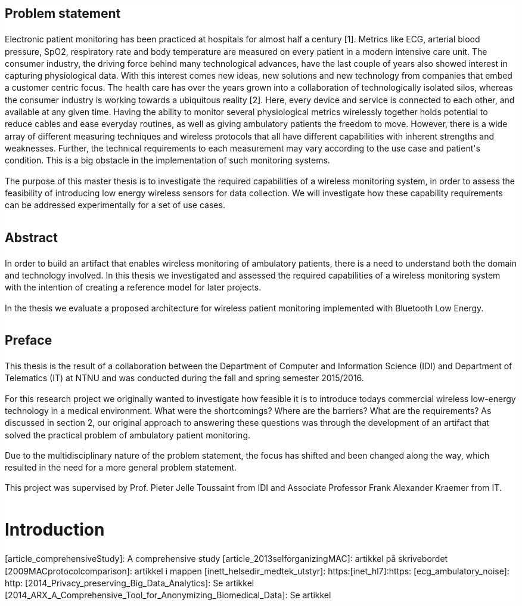 ## Problem statement


Electronic patient monitoring has been practiced at hospitals for almost half a century [1]. Metrics like ECG, arterial blood pressure, SpO2, respiratory rate and body temperature are measured on every patient in a modern intensive care unit. The consumer industry, the driving force behind many technological advances, have the last couple of years also showed interest in capturing physiological data. With this interest comes new ideas, new solutions and new technology from companies that embed a customer centric focus. The health care has over the years grown into a collaboration of technologically isolated silos, whereas the consumer industry is working towards a ubiquitous reality [2]. Here, every device and service is connected to each other, and available at any given time. Having the ability to monitor several physiological metrics wirelessly together holds potential to reduce cables and ease everyday routines, as well as giving ambulatory patients the freedom to move. However, there is a wide array of different measuring techniques and wireless protocols that all have different capabilities with inherent strengths and weaknesses. Further, the technical requirements to each measurement may vary according to the use case and patient's condition. This is a big obstacle in the implementation of such monitoring systems.

The purpose of this master thesis is to investigate the required capabilities of a wireless monitoring system, in order to assess the feasibility of introducing low energy wireless sensors for data collection. We will investigate how these capability requirements can be addressed experimentally for a set of use cases.


## Abstract

In order to build an artifact that enables wireless monitoring of ambulatory patients, there is a need to understand both the domain and technology involved. In this thesis we investigated and assessed the required capabilities of a wireless monitoring system with the intention of creating a reference model for later projects. 

In the thesis we evaluate a proposed architecture for wireless patient monitoring implemented with Bluetooth Low Energy.


## Preface

This thesis is the result of a collaboration between the Department of Computer and Information Science (IDI) and Department of Telematics (IT) at NTNU and was conducted during the fall and spring semester 2015/2016.

For this research project we originally wanted to investigate how feasible it is to introduce todays commercial wireless low-energy technology in a medical environment. What were the shortcomings? Where are the barriers? What are the requirements? As discussed in section 2, our original approach to answering these questions was through the development of an artifact that solved the practical problem of ambulatory patient monitoring.

Due to the multidisciplinary nature of the problem statement, the focus has shifted and been changed along the way, which resulted in the need for a more general problem statement.

This project was supervised by Prof. Pieter Jelle Toussaint from IDI and Associate Professor Frank Alexander Kraemer from IT.


# Introduction


[WPP2015_Methodology.pdf]: http:
[article_comprehensiveStudy]: A comprehensive study
[article_2013selforganizingMAC]: artikkel på skrivebordet
[2009MACprotocolcomparison]: artikkel i mappen
[inett_helsedir_medtek_utstyr]: https:[inet_hl7]:https:
[ecg_ambulatory_noise]: http:
[2014_Privacy_preserving_Big_Data_Analytics]: Se artikkel
[2014_ARX_A_Comprehensive_Tool_for_Anonymizing_Biomedical_Data]: Se artikkel